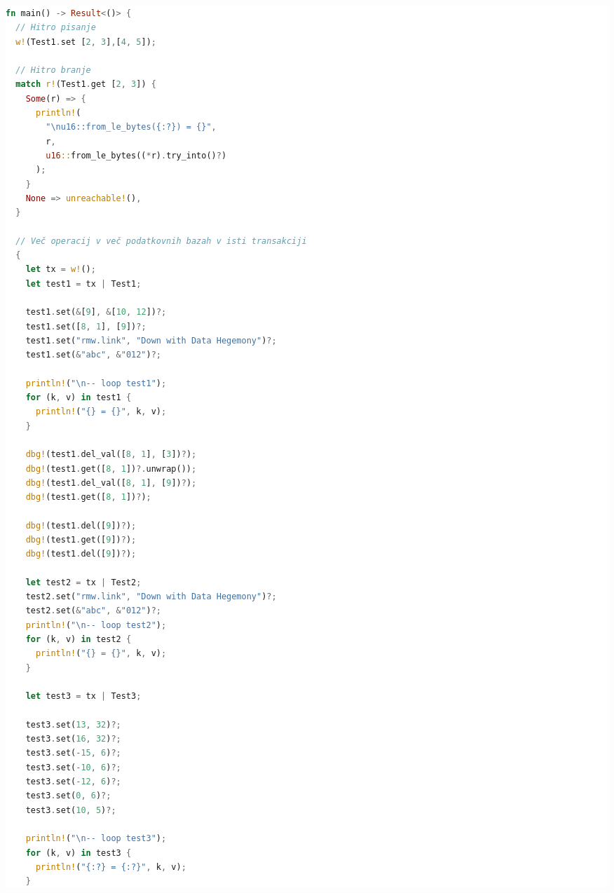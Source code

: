 ```rust
fn main() -> Result<()> {
  // Hitro pisanje
  w!(Test1.set [2, 3],[4, 5]);

  // Hitro branje
  match r!(Test1.get [2, 3]) {
    Some(r) => {
      println!(
        "\nu16::from_le_bytes({:?}) = {}",
        r,
        u16::from_le_bytes((*r).try_into()?)
      );
    }
    None => unreachable!(),
  }

  // Več operacij v več podatkovnih bazah v isti transakciji
  {
    let tx = w!();
    let test1 = tx | Test1;

    test1.set(&[9], &[10, 12])?;
    test1.set([8, 1], [9])?;
    test1.set("rmw.link", "Down with Data Hegemony")?;
    test1.set(&"abc", &"012")?;

    println!("\n-- loop test1");
    for (k, v) in test1 {
      println!("{} = {}", k, v);
    }

    dbg!(test1.del_val([8, 1], [3])?);
    dbg!(test1.get([8, 1])?.unwrap());
    dbg!(test1.del_val([8, 1], [9])?);
    dbg!(test1.get([8, 1])?);

    dbg!(test1.del([9])?);
    dbg!(test1.get([9])?);
    dbg!(test1.del([9])?);

    let test2 = tx | Test2;
    test2.set("rmw.link", "Down with Data Hegemony")?;
    test2.set(&"abc", &"012")?;
    println!("\n-- loop test2");
    for (k, v) in test2 {
      println!("{} = {}", k, v);
    }

    let test3 = tx | Test3;

    test3.set(13, 32)?;
    test3.set(16, 32)?;
    test3.set(-15, 6)?;
    test3.set(-10, 6)?;
    test3.set(-12, 6)?;
    test3.set(0, 6)?;
    test3.set(10, 5)?;

    println!("\n-- loop test3");
    for (k, v) in test3 {
      println!("{:?} = {:?}", k, v);
    }

```